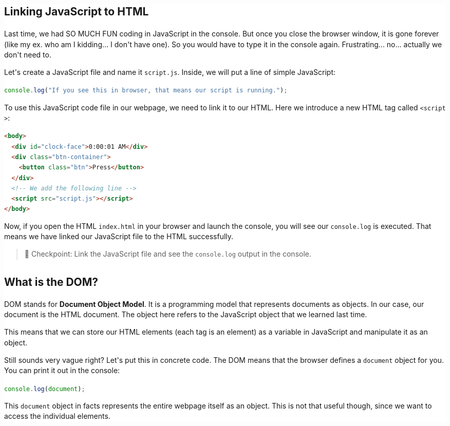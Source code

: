 </div>


## Linking JavaScript to HTML

Last time, we had SO MUCH FUN coding in JavaScript in the console. But once
you close the browser window, it is gone forever (like my ex. who am I
kidding... I don't have one). So you would have to type it in the console
again. Frustrating... no... actually we don't need to.

Let's create a JavaScript file and name it `script.js`. Inside, we will put a
line of simple JavaScript:

```js
console.log("If you see this in browser, that means our script is running.");
```

To use this JavaScript code file in our webpage, we need to link it to our 
HTML. Here we introduce a new HTML tag called `<script>`:

```html
<body>
  <div id="clock-face">0:00:01 AM</div> 
  <div class="btn-container">
    <button class="btn">Press</button>
  </div>
  <!-- We add the following line -->
  <script src="script.js"></script>
</body>
```

Now, if you open the HTML `index.html` in your browser and launch the
console, you will see our `console.log` is executed. That means we have
linked our JavaScript file to the HTML successfully.

> 🚩 Checkpoint: Link the JavaScript file and see the `console.log` output in
the console.

## What is the DOM?

DOM stands for **Document Object Model**. It is a programming model that
represents documents as objects. In our case, our document is the HTML
document. The object here refers to the JavaScript object that we learned
last time.

This means that we can store our HTML elements (each tag is an element) as a
variable in JavaScript and manipulate it as an object.

Still sounds very vague right? Let's put this in concrete code. The DOM means
that the browser defines a `document` object for you. You can print it out 
in the console:

```js
console.log(document);
```

This `document` object in facts represents the entire webpage itself as an
object. This is not that useful though, since we want to access the
individual elements.
